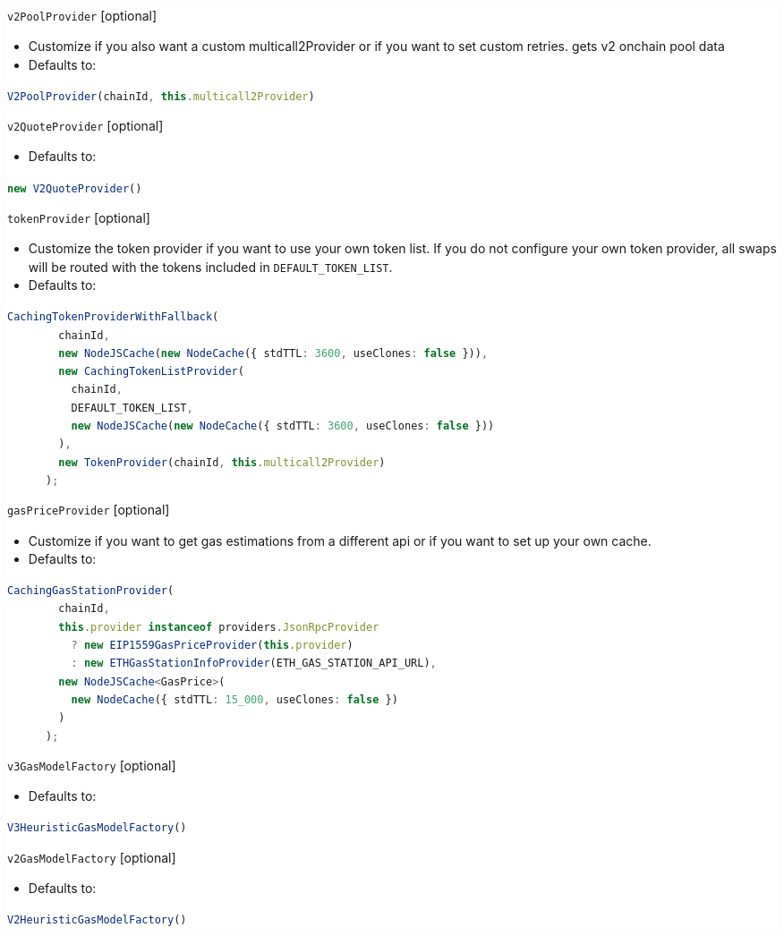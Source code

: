 `v2PoolProvider` [optional]
- Customize if you also want a custom multicall2Provider or if you want to set custom retries.
gets v2 onchain pool data
- Defaults to:
```typescript
V2PoolProvider(chainId, this.multicall2Provider)
```

`v2QuoteProvider` [optional] 
- Defaults to:
```typescript
new V2QuoteProvider()
```
`tokenProvider` [optional] 
- Customize the token provider if you want to use your own token list. If you do not configure your own token provider, all swaps will be routed with the tokens included in `DEFAULT_TOKEN_LIST`.
- Defaults to:
```typescript
CachingTokenProviderWithFallback(
        chainId,
        new NodeJSCache(new NodeCache({ stdTTL: 3600, useClones: false })),
        new CachingTokenListProvider(
          chainId,
          DEFAULT_TOKEN_LIST,
          new NodeJSCache(new NodeCache({ stdTTL: 3600, useClones: false }))
        ),
        new TokenProvider(chainId, this.multicall2Provider)
      );
```

`gasPriceProvider` [optional]
- Customize if you want to get gas estimations from a different api or if you want to set up your own cache.
- Defaults to:
```typescript
CachingGasStationProvider(
        chainId,
        this.provider instanceof providers.JsonRpcProvider
          ? new EIP1559GasPriceProvider(this.provider)
          : new ETHGasStationInfoProvider(ETH_GAS_STATION_API_URL),
        new NodeJSCache<GasPrice>(
          new NodeCache({ stdTTL: 15_000, useClones: false })
        )
      );
```

`v3GasModelFactory` [optional]
- Defaults to:
```typescript
V3HeuristicGasModelFactory()
```

`v2GasModelFactory` [optional]
- Defaults to:
```typescript
V2HeuristicGasModelFactory()
```
